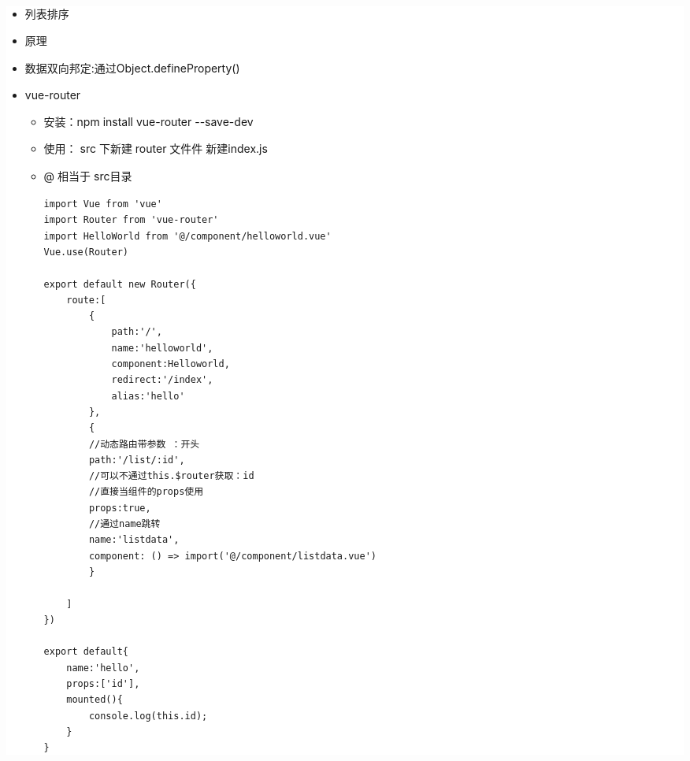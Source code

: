       
    
  * 列表排序

  

    

* 原理
  
* 数据双向邦定:通过Object.defineProperty()
  
* vue-router

  * 安装：npm install vue-router  --save-dev 

  * 使用： src 下新建 router 文件件 新建index.js

  * @ 相当于 src目录

    ```
    import Vue from 'vue'
    import Router from 'vue-router'
    import HelloWorld from '@/component/helloworld.vue'
    Vue.use(Router)
    
    export default new Router({
    	route:[
    		{
    			path:'/',
    			name:'helloworld',
    			component:Helloworld,
    			redirect:'/index',
    			alias:'hello'
    		},
    		{
    		//动态路由带参数 ：开头
    		path:'/list/:id',
    		//可以不通过this.$router获取：id
    		//直接当组件的props使用
    		props:true,
    		//通过name跳转
    		name:'listdata',
    		component: () => import('@/component/listdata.vue')
    		}
    	
    	]
    })
    
    export default{
    	name:'hello',
    	props:['id'],
    	mounted(){
    		console.log(this.id);
    	}
    }
    ```

    